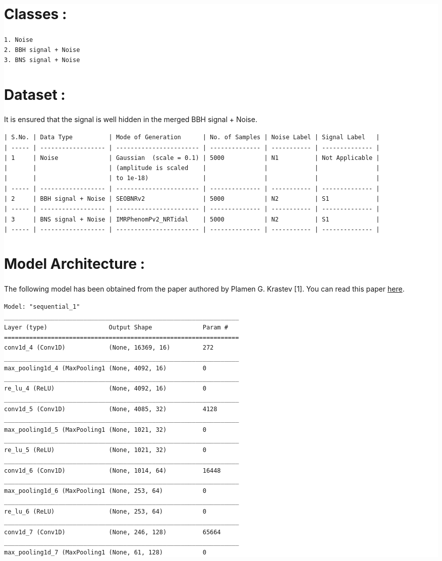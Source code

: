 # Classes :
```
1. Noise 
2. BBH signal + Noise
3. BNS signal + Noise
```

# Dataset :
It is ensured that the signal is well hidden in the merged BBH signal + Noise. 
```
| S.No. | Data Type          | Mode of Generation      | No. of Samples | Noise Label | Signal Label   |
| ----- | ------------------ | ----------------------- | -------------- | ----------- | -------------- |
| 1     | Noise              | Gaussian  (scale = 0.1) | 5000           | N1          | Not Applicable |
|       |                    | (amplitude is scaled    |                |             |                |
|       |                    | to 1e-18)               |                |             |                |
| ----- | ------------------ | ----------------------- | -------------- | ----------- | -------------- |
| 2     | BBH signal + Noise | SEOBNRv2                | 5000           | N2          | S1             |
| ----- | ------------------ | ----------------------- | -------------- | ----------- | -------------- |
| 3     | BNS signal + Noise | IMRPhenomPv2_NRTidal    | 5000           | N2          | S1             |
| ----- | ------------------ | ----------------------- | -------------- | ----------- | -------------- |
```

# Model Architecture :
The following model has been obtained from the paper authored by Plamen G. Krastev [1]. You can read this paper [here](/Literature%20Review/Classification/1D-CNN/krastev_1.pdf).
``` 
Model: "sequential_1"
_________________________________________________________________
Layer (type)                 Output Shape              Param #   
=================================================================
conv1d_4 (Conv1D)            (None, 16369, 16)         272       
_________________________________________________________________
max_pooling1d_4 (MaxPooling1 (None, 4092, 16)          0         
_________________________________________________________________
re_lu_4 (ReLU)               (None, 4092, 16)          0         
_________________________________________________________________
conv1d_5 (Conv1D)            (None, 4085, 32)          4128      
_________________________________________________________________
max_pooling1d_5 (MaxPooling1 (None, 1021, 32)          0         
_________________________________________________________________
re_lu_5 (ReLU)               (None, 1021, 32)          0         
_________________________________________________________________
conv1d_6 (Conv1D)            (None, 1014, 64)          16448     
_________________________________________________________________
max_pooling1d_6 (MaxPooling1 (None, 253, 64)           0         
_________________________________________________________________
re_lu_6 (ReLU)               (None, 253, 64)           0         
_________________________________________________________________
conv1d_7 (Conv1D)            (None, 246, 128)          65664     
_________________________________________________________________
max_pooling1d_7 (MaxPooling1 (None, 61, 128)           0         
```